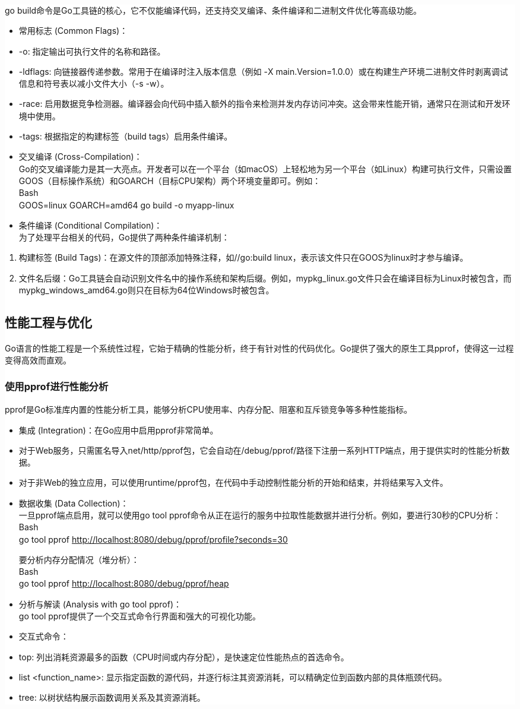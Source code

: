 go build命令是Go工具链的核心，它不仅能编译代码，还支持交叉编译、条件编译和二进制文件优化等高级功能。

- 常用标志 (Common Flags)：

- -o: 指定输出可执行文件的名称和路径。

- -ldflags: 向链接器传递参数。常用于在编译时注入版本信息（例如 -X main.Version=1.0.0）或在构建生产环境二进制文件时剥离调试信息和符号表以减小文件大小（-s -w）。

- -race: 启用数据竞争检测器。编译器会向代码中插入额外的指令来检测并发内存访问冲突。这会带来性能开销，通常只在测试和开发环境中使用。

- -tags: 根据指定的构建标签（build tags）启用条件编译。

- 交叉编译 (Cross-Compilation)：  
    Go的交叉编译能力是其一大亮点。开发者可以在一个平台（如macOS）上轻松地为另一个平台（如Linux）构建可执行文件，只需设置GOOS（目标操作系统）和GOARCH（目标CPU架构）两个环境变量即可。例如：  
    Bash  
    GOOS=linux GOARCH=amd64 go build -o myapp-linux  

- 条件编译 (Conditional Compilation)：  
    为了处理平台相关的代码，Go提供了两种条件编译机制：

1. 构建标签 (Build Tags)：在源文件的顶部添加特殊注释，如//go:build linux，表示该文件只在GOOS为linux时才参与编译。

2. 文件名后缀：Go工具链会自动识别文件名中的操作系统和架构后缀。例如，mypkg_linux.go文件只会在编译目标为Linux时被包含，而mypkg_windows_amd64.go则只在目标为64位Windows时被包含。

## 性能工程与优化

Go语言的性能工程是一个系统性过程，它始于精确的性能分析，终于有针对性的代码优化。Go提供了强大的原生工具pprof，使得这一过程变得高效而直观。

### 使用pprof进行性能分析

pprof是Go标准库内置的性能分析工具，能够分析CPU使用率、内存分配、阻塞和互斥锁竞争等多种性能指标。

- 集成 (Integration)：在Go应用中启用pprof非常简单。

- 对于Web服务，只需匿名导入net/http/pprof包，它会自动在/debug/pprof/路径下注册一系列HTTP端点，用于提供实时的性能分析数据。

- 对于非Web的独立应用，可以使用runtime/pprof包，在代码中手动控制性能分析的开始和结束，并将结果写入文件。

- 数据收集 (Data Collection)：  
    一旦pprof端点启用，就可以使用go tool pprof命令从正在运行的服务中拉取性能数据并进行分析。例如，要进行30秒的CPU分析：  
    Bash  
    go tool pprof <http://localhost:8080/debug/pprof/profile?seconds=30>  

    要分析内存分配情况（堆分析）：  
    Bash  
    go tool pprof <http://localhost:8080/debug/pprof/heap>  

- 分析与解读 (Analysis with go tool pprof)：  
    go tool pprof提供了一个交互式命令行界面和强大的可视化功能。

- 交互式命令：

- top: 列出消耗资源最多的函数（CPU时间或内存分配），是快速定位性能热点的首选命令。

- list <function_name>: 显示指定函数的源代码，并逐行标注其资源消耗，可以精确定位到函数内部的具体瓶颈代码。

- tree: 以树状结构展示函数调用关系及其资源消耗。
